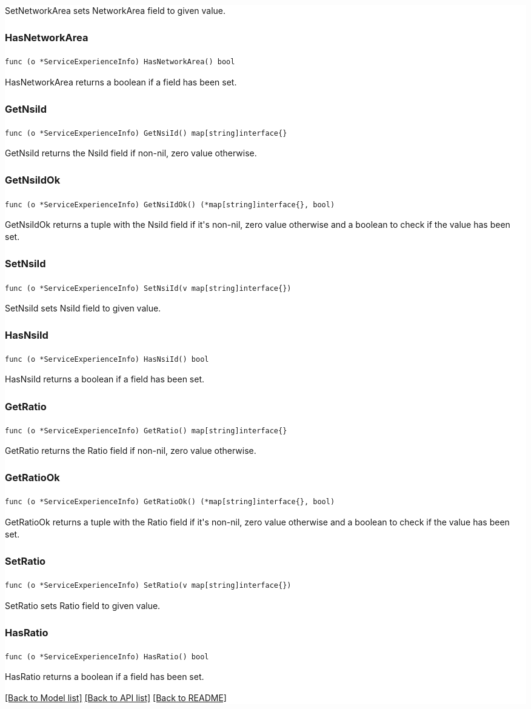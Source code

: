 SetNetworkArea sets NetworkArea field to given value.

### HasNetworkArea

`func (o *ServiceExperienceInfo) HasNetworkArea() bool`

HasNetworkArea returns a boolean if a field has been set.

### GetNsiId

`func (o *ServiceExperienceInfo) GetNsiId() map[string]interface{}`

GetNsiId returns the NsiId field if non-nil, zero value otherwise.

### GetNsiIdOk

`func (o *ServiceExperienceInfo) GetNsiIdOk() (*map[string]interface{}, bool)`

GetNsiIdOk returns a tuple with the NsiId field if it's non-nil, zero value otherwise
and a boolean to check if the value has been set.

### SetNsiId

`func (o *ServiceExperienceInfo) SetNsiId(v map[string]interface{})`

SetNsiId sets NsiId field to given value.

### HasNsiId

`func (o *ServiceExperienceInfo) HasNsiId() bool`

HasNsiId returns a boolean if a field has been set.

### GetRatio

`func (o *ServiceExperienceInfo) GetRatio() map[string]interface{}`

GetRatio returns the Ratio field if non-nil, zero value otherwise.

### GetRatioOk

`func (o *ServiceExperienceInfo) GetRatioOk() (*map[string]interface{}, bool)`

GetRatioOk returns a tuple with the Ratio field if it's non-nil, zero value otherwise
and a boolean to check if the value has been set.

### SetRatio

`func (o *ServiceExperienceInfo) SetRatio(v map[string]interface{})`

SetRatio sets Ratio field to given value.

### HasRatio

`func (o *ServiceExperienceInfo) HasRatio() bool`

HasRatio returns a boolean if a field has been set.


[[Back to Model list]](../README.md#documentation-for-models) [[Back to API list]](../README.md#documentation-for-api-endpoints) [[Back to README]](../README.md)


